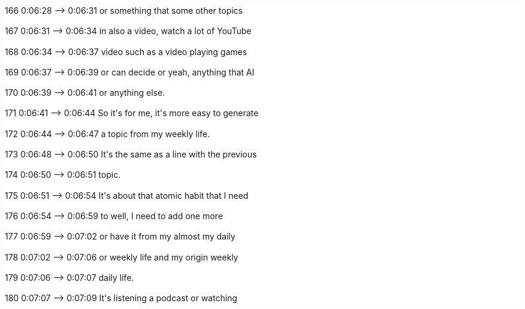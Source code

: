 166
0:06:28 --> 0:06:31
 or something that some other topics

167
0:06:31 --> 0:06:34
 in also a video, watch a lot of YouTube

168
0:06:34 --> 0:06:37
 video such as a video playing games

169
0:06:37 --> 0:06:39
 or can decide or yeah, anything that AI

170
0:06:39 --> 0:06:41
 or anything else.

171
0:06:41 --> 0:06:44
 So it's for me, it's more easy to generate

172
0:06:44 --> 0:06:47
 a topic from my weekly life.

173
0:06:48 --> 0:06:50
 It's the same as a line with the previous

174
0:06:50 --> 0:06:51
 topic.

175
0:06:51 --> 0:06:54
 It's about that atomic habit that I need

176
0:06:54 --> 0:06:59
 to well, I need to add one more

177
0:06:59 --> 0:07:02
 or have it from my almost my daily

178
0:07:02 --> 0:07:06
 or weekly life and my origin weekly

179
0:07:06 --> 0:07:07
 daily life.

180
0:07:07 --> 0:07:09
 It's listening a podcast or watching
